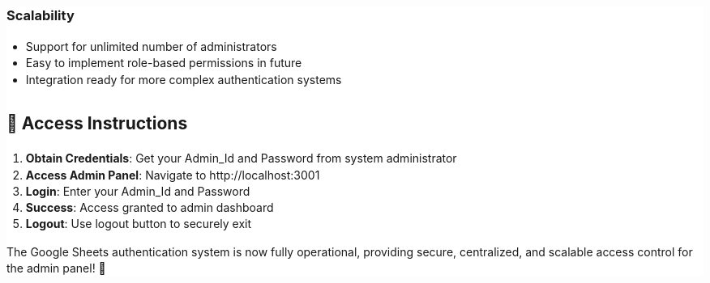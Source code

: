 ### **Scalability**
- Support for unlimited number of administrators
- Easy to implement role-based permissions in future
- Integration ready for more complex authentication systems

## 🎯 Access Instructions

1. **Obtain Credentials**: Get your Admin_Id and Password from system administrator
2. **Access Admin Panel**: Navigate to http://localhost:3001
3. **Login**: Enter your Admin_Id and Password
4. **Success**: Access granted to admin dashboard
5. **Logout**: Use logout button to securely exit

The Google Sheets authentication system is now fully operational, providing secure, centralized, and scalable access control for the admin panel! 🔐
